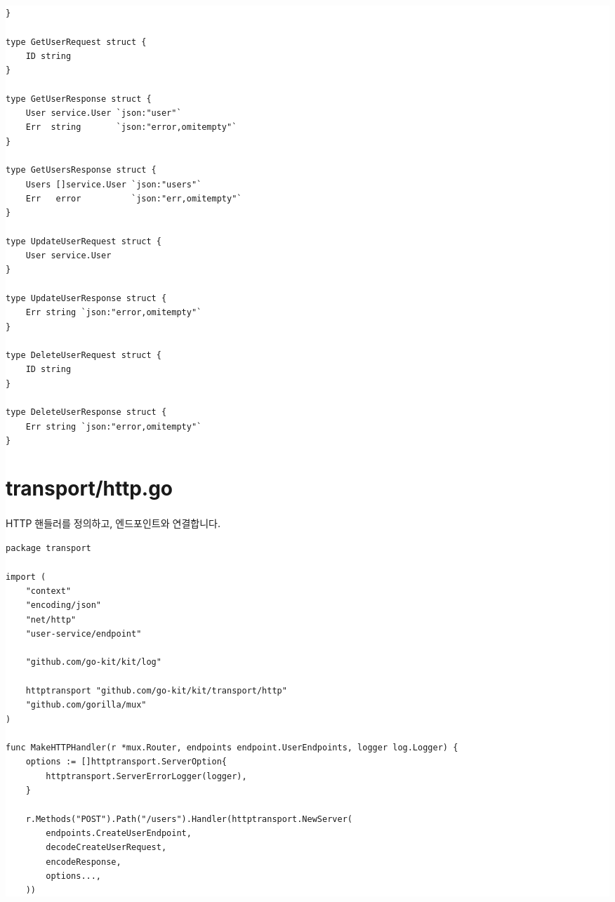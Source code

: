 ```
}

type GetUserRequest struct {
    ID string
}

type GetUserResponse struct {
    User service.User `json:"user"`
    Err  string       `json:"error,omitempty"`
}

type GetUsersResponse struct {
    Users []service.User `json:"users"`
    Err   error          `json:"err,omitempty"`
}

type UpdateUserRequest struct {
    User service.User
}

type UpdateUserResponse struct {
    Err string `json:"error,omitempty"`
}

type DeleteUserRequest struct {
    ID string
}

type DeleteUserResponse struct {
    Err string `json:"error,omitempty"`
}
```

# transport/http.go
HTTP 핸들러를 정의하고, 엔드포인트와 연결합니다.

```
package transport

import (
    "context"
    "encoding/json"
    "net/http"
    "user-service/endpoint"

    "github.com/go-kit/kit/log"

    httptransport "github.com/go-kit/kit/transport/http"
    "github.com/gorilla/mux"
)

func MakeHTTPHandler(r *mux.Router, endpoints endpoint.UserEndpoints, logger log.Logger) {
    options := []httptransport.ServerOption{
        httptransport.ServerErrorLogger(logger),
    }

    r.Methods("POST").Path("/users").Handler(httptransport.NewServer(
        endpoints.CreateUserEndpoint,
        decodeCreateUserRequest,
        encodeResponse,
        options...,
    ))
```